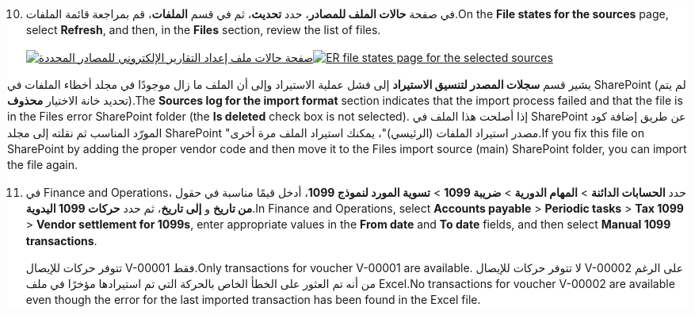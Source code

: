 10. <span data-ttu-id="3ef6b-260">في صفحة **حالات الملف للمصادر**، حدد **تحديث**، ثم في قسم **الملفات**، قم بمراجعة قائمة الملفات.</span><span class="sxs-lookup"><span data-stu-id="3ef6b-260">On the **File states for the sources** page, select **Refresh**, and then, in the **Files** section, review the list of files.</span></span>

    <span data-ttu-id="3ef6b-261">[![صفحة حالات ملف إعداد التقارير الإلكتروني للمصادر المحددة](./media/GERImportFromSharePoint-18-FileStatesForm.PNG)](./media/GERImportFromSharePoint-18-FileStatesForm.PNG)</span><span class="sxs-lookup"><span data-stu-id="3ef6b-261">[![ER file states page for the selected sources](./media/GERImportFromSharePoint-18-FileStatesForm.PNG)](./media/GERImportFromSharePoint-18-FileStatesForm.PNG)</span></span>

   <span data-ttu-id="3ef6b-262">يشير قسم **سجلات المصدر لتنسيق الاستيراد** إلى فشل عملية الاستيراد وإلى أن الملف ما زال موجودًا في مجلد أخطاء الملفات‬ في SharePoint (لم يتم تحديد خانة الاختيار **محذوف**).</span><span class="sxs-lookup"><span data-stu-id="3ef6b-262">The **Sources log for the import format** section indicates that the import process failed and that the file is in the Files error SharePoint folder (the **Is deleted** check box is not selected).</span></span> <span data-ttu-id="3ef6b-263">إذا أصلحت هذا الملف في SharePoint عن طريق إضافة كود المورّد المناسب ثم نقلته إلى مجلد SharePoint "مصدر استيراد الملفات (الرئيسي)"، يمكنك استيراد الملف مرة أخرى.</span><span class="sxs-lookup"><span data-stu-id="3ef6b-263">If you fix this file on SharePoint by adding the proper vendor code and then move it to the Files import source (main) SharePoint folder, you can import the file again.</span></span>

11. <span data-ttu-id="3ef6b-264">في Finance and Operations، حدد **الحسابات الدائنة** \> **المهام الدورية** \> **ضريبة 1099** \> **تسوية المورد لنموذج 1099**، أدخل قيمًا مناسبة في حقول **من تاريخ** و **إلى تاريخ**، ثم حدد **حركات 1099 اليدوية**.</span><span class="sxs-lookup"><span data-stu-id="3ef6b-264">In Finance and Operations, select **Accounts payable** \> **Periodic tasks** \> **Tax 1099** \> **Vendor settlement for 1099s**, enter appropriate values in the **From date** and **To date** fields, and then select **Manual 1099 transactions**.</span></span>

    <span data-ttu-id="3ef6b-265">تتوفر حركات للإيصال V-00001 فقط.</span><span class="sxs-lookup"><span data-stu-id="3ef6b-265">Only transactions for voucher V-00001 are available.</span></span> <span data-ttu-id="3ef6b-266">لا تتوفر حركات للإيصال V-00002 على الرغم من أنه تم العثور على الخطأ الخاص بالحركة التي تم استيرادها مؤخرًا في ملف Excel.</span><span class="sxs-lookup"><span data-stu-id="3ef6b-266">No transactions for voucher V-00002 are available even though the error for the last imported transaction has been found in the Excel file.</span></span>
